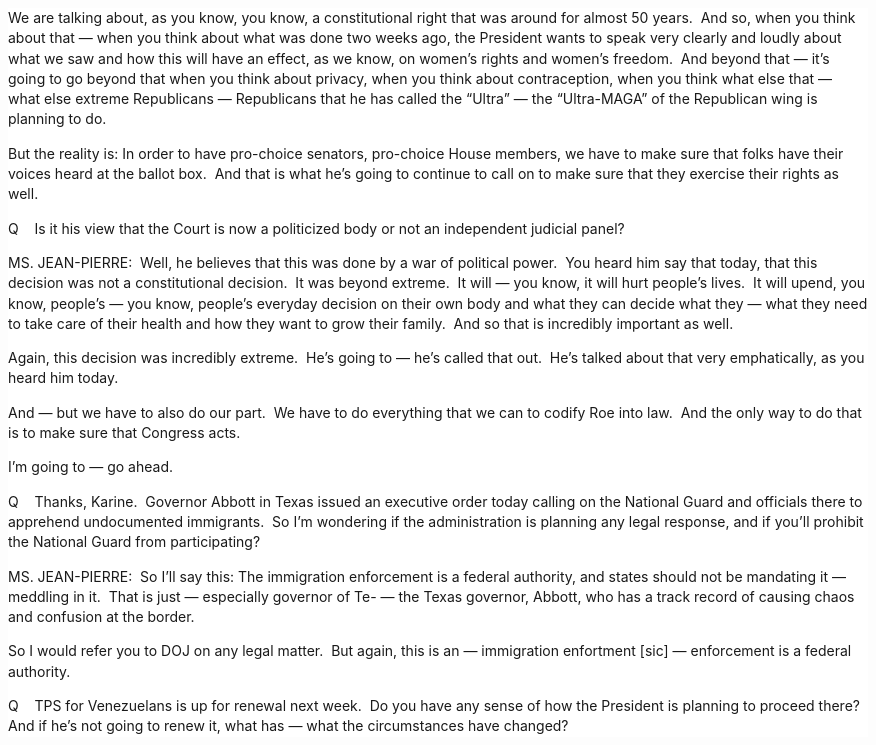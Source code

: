We are talking about, as you know, you know, a constitutional right that
was around for almost 50 years.  And so, when you think about that —
when you think about what was done two weeks ago, the President wants to
speak very clearly and loudly about what we saw and how this will have
an effect, as we know, on women’s rights and women’s freedom.  And
beyond that — it’s going to go beyond that when you think about privacy,
when you think about contraception, when you think what else that — what
else extreme Republicans — Republicans that he has called the “Ultra” —
the “Ultra-MAGA” of the Republican wing is planning to do.  
  
But the reality is: In order to have pro-choice senators, pro-choice
House members, we have to make sure that folks have their voices heard
at the ballot box.  And that is what he’s going to continue to call on
to make sure that they exercise their rights as well.  
  
Q    Is it his view that the Court is now a politicized body or not an
independent judicial panel?  
  
MS. JEAN-PIERRE:  Well, he believes that this was done by a war of
political power.  You heard him say that today, that this decision was
not a constitutional decision.  It was beyond extreme.  It will — you
know, it will hurt people’s lives.  It will upend, you know, people’s —
you know, people’s everyday decision on their own body and what they can
decide what they — what they need to take care of their health and how
they want to grow their family.  And so that is incredibly important as
well.   
  
Again, this decision was incredibly extreme.  He’s going to — he’s
called that out.  He’s talked about that very emphatically, as you heard
him today.   
  
And — but we have to also do our part.  We have to do everything that we
can to codify Roe into law.  And the only way to do that is to make sure
that Congress acts.  
  
I’m going to — go ahead.  
  
Q    Thanks, Karine.  Governor Abbott in Texas issued an executive order
today calling on the National Guard and officials there to apprehend
undocumented immigrants.  So I’m wondering if the administration is
planning any legal response, and if you’ll prohibit the National Guard
from participating?  
  
MS. JEAN-PIERRE:  So I’ll say this: The immigration enforcement is a
federal authority, and states should not be mandating it — meddling in
it.  That is just — especially governor of Te- — the Texas governor,
Abbott, who has a track record of causing chaos and confusion at the
border.   
  
So I would refer you to DOJ on any legal matter.  But again, this is an
— immigration enfortment \[sic\] — enforcement is a federal
authority.   
  
Q    TPS for Venezuelans is up for renewal next week.  Do you have any
sense of how the President is planning to proceed there?  And if he’s
not going to renew it, what has — what the circumstances have changed?  
  
